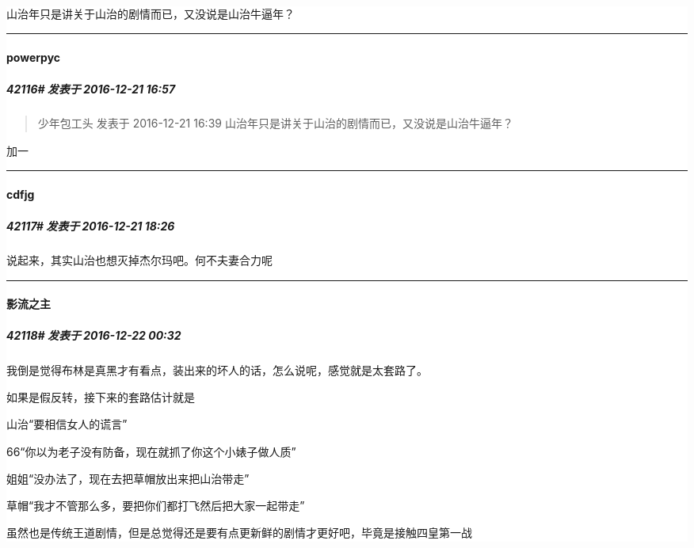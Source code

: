 


山治年只是讲关于山治的剧情而已，又没说是山治牛逼年？







-----

####  powerpyc  
##### 42116#       发表于 2016-12-21 16:57



<blockquote>少年包工头 发表于 2016-12-21 16:39
山治年只是讲关于山治的剧情而已，又没说是山治牛逼年？</blockquote>
加一







-----

####  cdfjg  
##### 42117#       发表于 2016-12-21 18:26




说起来，其实山治也想灭掉杰尔玛吧。何不夫妻合力呢







-----

####  影流之主  
##### 42118#       发表于 2016-12-22 00:32




我倒是觉得布林是真黑才有看点，装出来的坏人的话，怎么说呢，感觉就是太套路了。

如果是假反转，接下来的套路估计就是

山治“要相信女人的谎言”

66“你以为老子没有防备，现在就抓了你这个小婊子做人质”

姐姐“没办法了，现在去把草帽放出来把山治带走”

草帽“我才不管那么多，要把你们都打飞然后把大家一起带走”

虽然也是传统王道剧情，但是总觉得还是要有点更新鲜的剧情才更好吧，毕竟是接触四皇第一战




